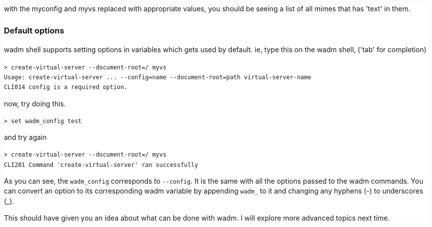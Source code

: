 with the myconfig and myvs replaced with appropriate values, you should be seeing a list of all mimes that has 'text' in them.


### Default options

wadm shell supports setting options in variables which gets used by default.
ie,
type this on the wadm shell, ('tab' for completion)

```
> create-virtual-server --document-root=/ myvs
Usage: create-virtual-server ... --config=name --document-root=path virtual-server-name
CLI014 config is a required option.
```

now, try doing this.

```
> set wadm_config test
```

and try again

```
> create-virtual-server --document-root=/ myvs
CLI201 Command 'create-virtual-server' ran successfully
```

As you can see, the `wadm_config` corresponds to `--config`. It is the same with all the options passed to the wadm commands. You can convert an option to its corresponding wadm variable by appending `wadm_` to it and changing any hyphens (-) to underscores (_).

This should have given you an idea about what can be done with wadm. 
I will explore more advanced topics next time.

